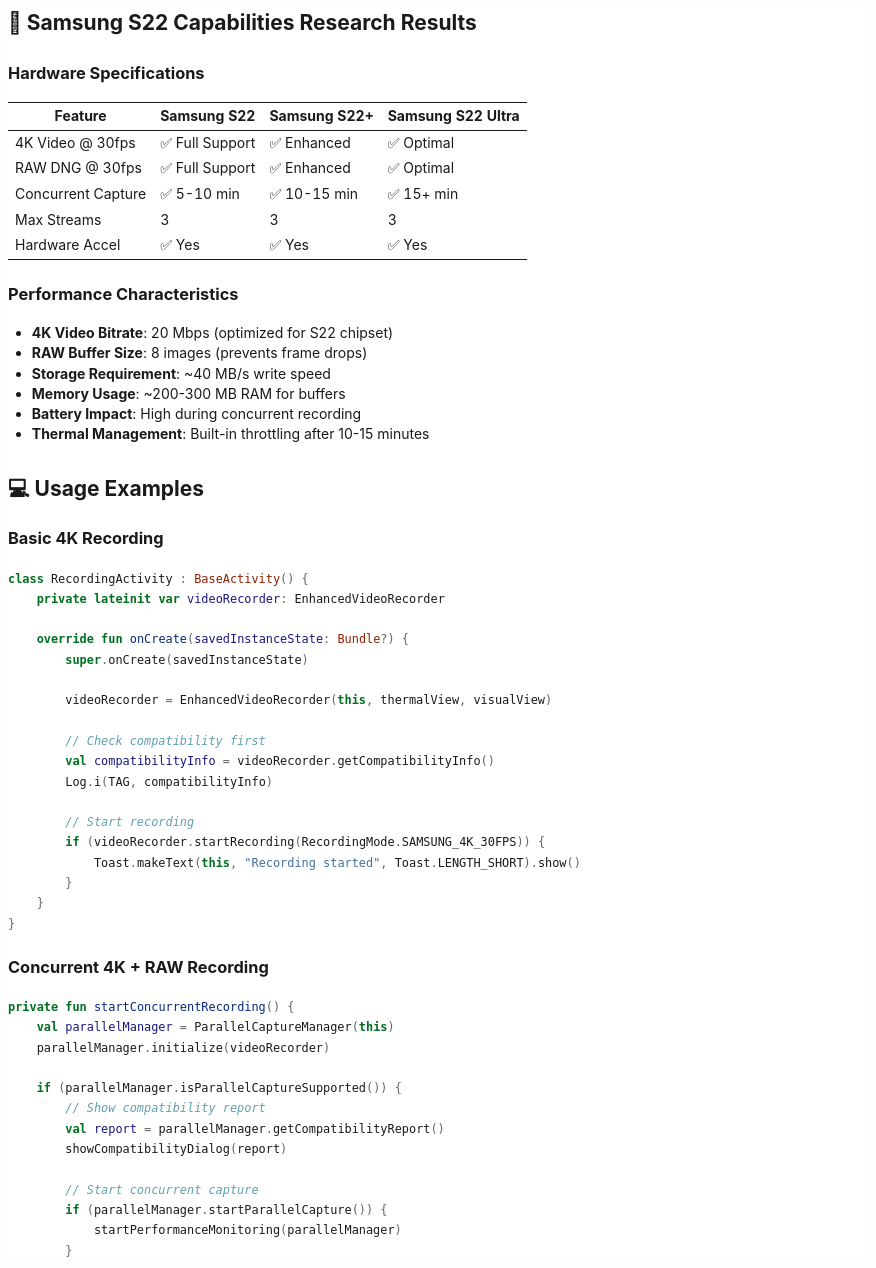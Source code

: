 ## 📱 Samsung S22 Capabilities Research Results

### Hardware Specifications
| Feature | Samsung S22 | Samsung S22+ | Samsung S22 Ultra |
|---------|-------------|--------------|-------------------|
| 4K Video @ 30fps | ✅ Full Support | ✅ Enhanced | ✅ Optimal |
| RAW DNG @ 30fps | ✅ Full Support | ✅ Enhanced | ✅ Optimal |
| Concurrent Capture | ✅ 5-10 min | ✅ 10-15 min | ✅ 15+ min |
| Max Streams | 3 | 3 | 3 |
| Hardware Accel | ✅ Yes | ✅ Yes | ✅ Yes |

### Performance Characteristics
- **4K Video Bitrate**: 20 Mbps (optimized for S22 chipset)
- **RAW Buffer Size**: 8 images (prevents frame drops)
- **Storage Requirement**: ~40 MB/s write speed
- **Memory Usage**: ~200-300 MB RAM for buffers
- **Battery Impact**: High during concurrent recording
- **Thermal Management**: Built-in throttling after 10-15 minutes

## 💻 Usage Examples

### Basic 4K Recording
```kotlin
class RecordingActivity : BaseActivity() {
    private lateinit var videoRecorder: EnhancedVideoRecorder
    
    override fun onCreate(savedInstanceState: Bundle?) {
        super.onCreate(savedInstanceState)
        
        videoRecorder = EnhancedVideoRecorder(this, thermalView, visualView)
        
        // Check compatibility first
        val compatibilityInfo = videoRecorder.getCompatibilityInfo()
        Log.i(TAG, compatibilityInfo)
        
        // Start recording
        if (videoRecorder.startRecording(RecordingMode.SAMSUNG_4K_30FPS)) {
            Toast.makeText(this, "Recording started", Toast.LENGTH_SHORT).show()
        }
    }
}
```

### Concurrent 4K + RAW Recording
```kotlin
private fun startConcurrentRecording() {
    val parallelManager = ParallelCaptureManager(this)
    parallelManager.initialize(videoRecorder)
    
    if (parallelManager.isParallelCaptureSupported()) {
        // Show compatibility report
        val report = parallelManager.getCompatibilityReport()
        showCompatibilityDialog(report)
        
        // Start concurrent capture
        if (parallelManager.startParallelCapture()) {
            startPerformanceMonitoring(parallelManager)
        }
```